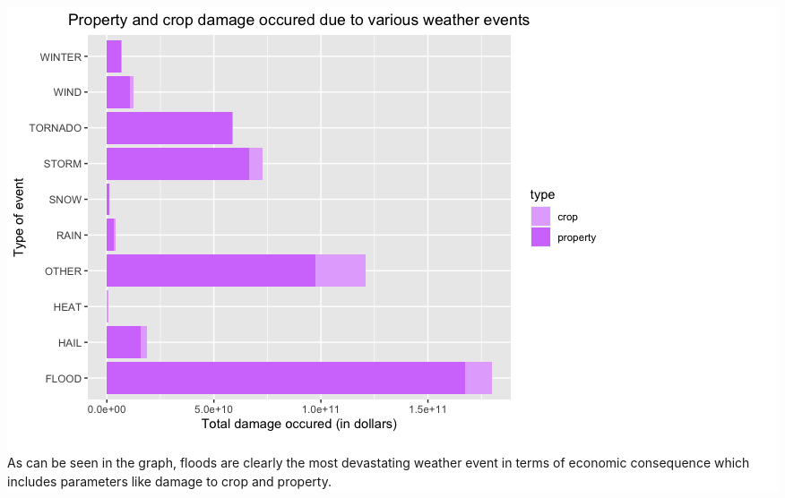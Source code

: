 ![](https://raw.githubusercontent.com/riddhigarg2605/Reproducible-Research-PGA-2/main/unnamed-chunk-14-1.png)

As can be seen in the graph, floods are clearly the most devastating
weather event in terms of economic consequence which includes parameters
like damage to crop and property.
